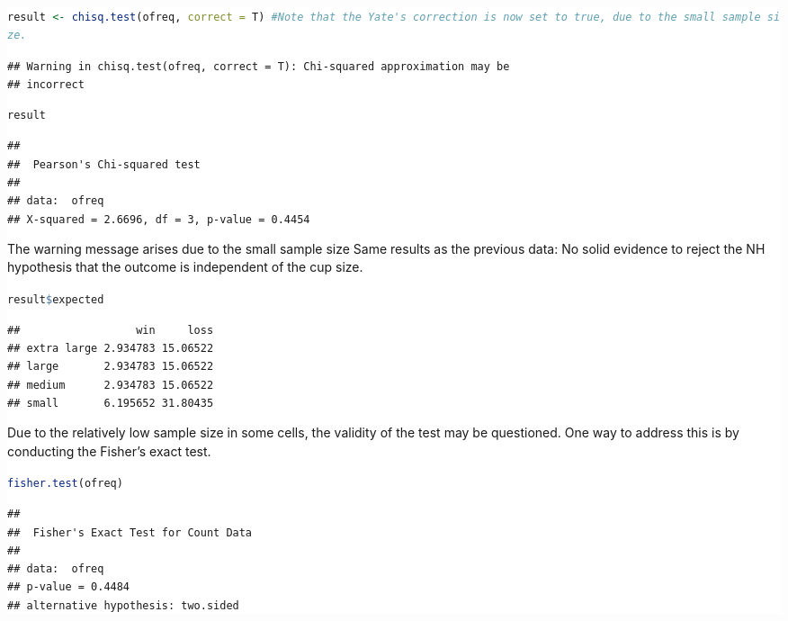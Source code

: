 ``` r
result <- chisq.test(ofreq, correct = T) #Note that the Yate's correction is now set to true, due to the small sample size.
```

    ## Warning in chisq.test(ofreq, correct = T): Chi-squared approximation may be
    ## incorrect

``` r
result
```

    ## 
    ##  Pearson's Chi-squared test
    ## 
    ## data:  ofreq
    ## X-squared = 2.6696, df = 3, p-value = 0.4454

The warning message arises due to the small sample size Same results as
the previous data: No solid evidence to reject the NH hypothesis that
the outcome is independent of the cup size.

``` r
result$expected
```

    ##                  win     loss
    ## extra large 2.934783 15.06522
    ## large       2.934783 15.06522
    ## medium      2.934783 15.06522
    ## small       6.195652 31.80435

Due to the relatively low sample size in some cells, the validity of the
test may be questioned. One way to address this is by conducting the
Fisher’s exact test.

``` r
fisher.test(ofreq)
```

    ## 
    ##  Fisher's Exact Test for Count Data
    ## 
    ## data:  ofreq
    ## p-value = 0.4484
    ## alternative hypothesis: two.sided
